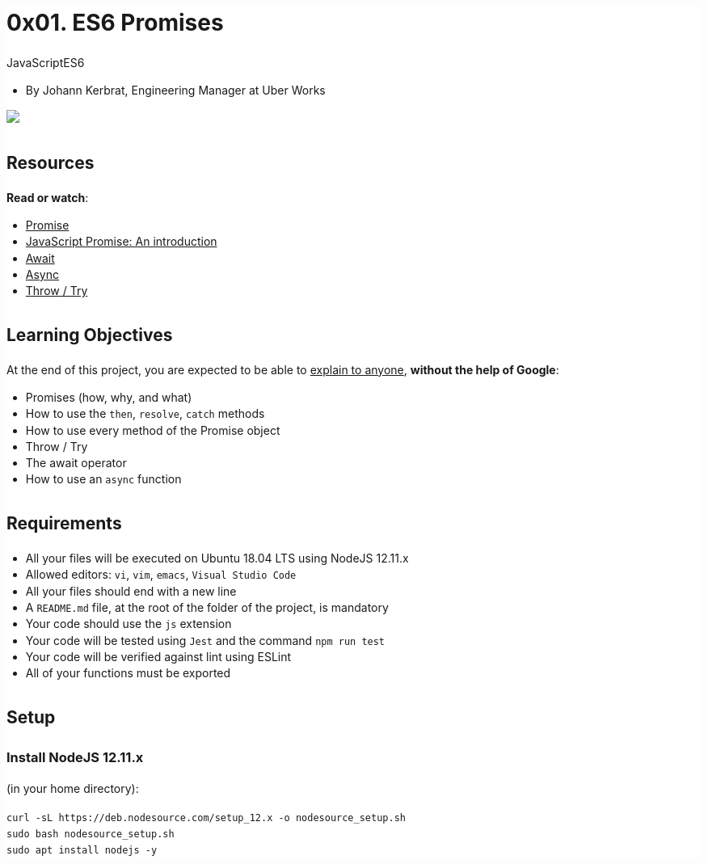 0x01. ES6 Promises
==================

JavaScriptES6

-   By Johann Kerbrat, Engineering Manager at Uber Works

![](https://s3.amazonaws.com/alx-intranet.hbtn.io/uploads/medias/2019/12/75862d67ca51a042003c.jpeg?X-Amz-Algorithm=AWS4-HMAC-SHA256&X-Amz-Credential=AKIARDDGGGOUSBVO6H7D%2F20220617%2Fus-east-1%2Fs3%2Faws4_request&X-Amz-Date=20220617T231326Z&X-Amz-Expires=86400&X-Amz-SignedHeaders=host&X-Amz-Signature=74ee7d7bb4ab94184148496ecc48a121ddfe8e5502e3be36a047a30ee75f82c0)

Resources
---------

**Read or watch**:

-   [Promise](https://alx-intranet.hbtn.io/rltoken/j_0FTFbkTg42JMcAbNPOVQ "Promise")
-   [JavaScript Promise: An introduction](https://alx-intranet.hbtn.io/rltoken/2Q2LzNFokcUwpA2u3FKG6Q "JavaScript Promise: An introduction")
-   [Await](https://alx-intranet.hbtn.io/rltoken/UXb3S2PMBe-SLJ55isMcow "Await")
-   [Async](https://alx-intranet.hbtn.io/rltoken/_K0C7pgEjwaIzU9RpwCb8g "Async")
-   [Throw / Try](https://alx-intranet.hbtn.io/rltoken/UTjDgvKk5l892Xslh0vqcQ "Throw / Try")

Learning Objectives
-------------------

At the end of this project, you are expected to be able to [explain to anyone](https://alx-intranet.hbtn.io/rltoken/Z4xW7_BFaRcrHxfDySjKuQ "explain to anyone"), **without the help of Google**:

-   Promises (how, why, and what)
-   How to use the `then`, `resolve`, `catch` methods
-   How to use every method of the Promise object
-   Throw / Try
-   The await operator
-   How to use an `async` function

Requirements
------------

-   All your files will be executed on Ubuntu 18.04 LTS using NodeJS 12.11.x
-   Allowed editors: `vi`, `vim`, `emacs`, `Visual Studio Code`
-   All your files should end with a new line
-   A `README.md` file, at the root of the folder of the project, is mandatory
-   Your code should use the `js` extension
-   Your code will be tested using `Jest` and the command `npm run test`
-   Your code will be verified against lint using ESLint
-   All of your functions must be exported

Setup
-----

### Install NodeJS 12.11.x

(in your home directory):

```
curl -sL https://deb.nodesource.com/setup_12.x -o nodesource_setup.sh
sudo bash nodesource_setup.sh
sudo apt install nodejs -y

```

